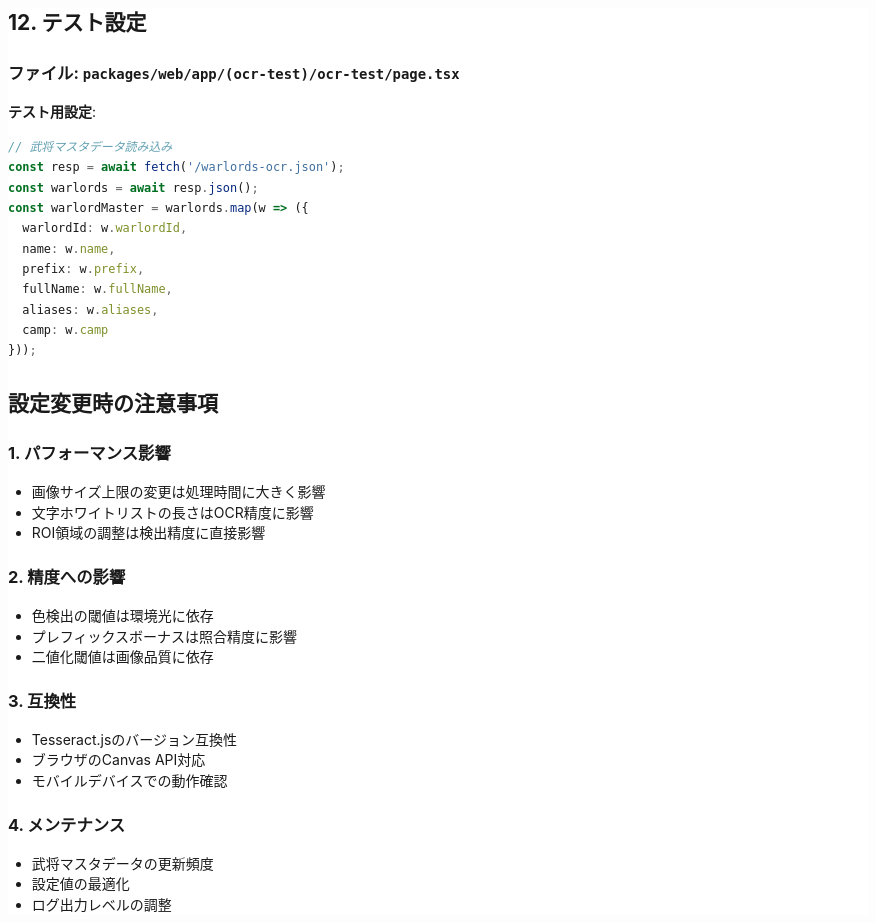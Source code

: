 ## 12. テスト設定

### ファイル: `packages/web/app/(ocr-test)/ocr-test/page.tsx`

**テスト用設定**:
```typescript
// 武将マスタデータ読み込み
const resp = await fetch('/warlords-ocr.json');
const warlords = await resp.json();
const warlordMaster = warlords.map(w => ({ 
  warlordId: w.warlordId, 
  name: w.name, 
  prefix: w.prefix,
  fullName: w.fullName,
  aliases: w.aliases,
  camp: w.camp
}));
```

## 設定変更時の注意事項

### 1. パフォーマンス影響
- 画像サイズ上限の変更は処理時間に大きく影響
- 文字ホワイトリストの長さはOCR精度に影響
- ROI領域の調整は検出精度に直接影響

### 2. 精度への影響
- 色検出の閾値は環境光に依存
- プレフィックスボーナスは照合精度に影響
- 二値化閾値は画像品質に依存

### 3. 互換性
- Tesseract.jsのバージョン互換性
- ブラウザのCanvas API対応
- モバイルデバイスでの動作確認

### 4. メンテナンス
- 武将マスタデータの更新頻度
- 設定値の最適化
- ログ出力レベルの調整
